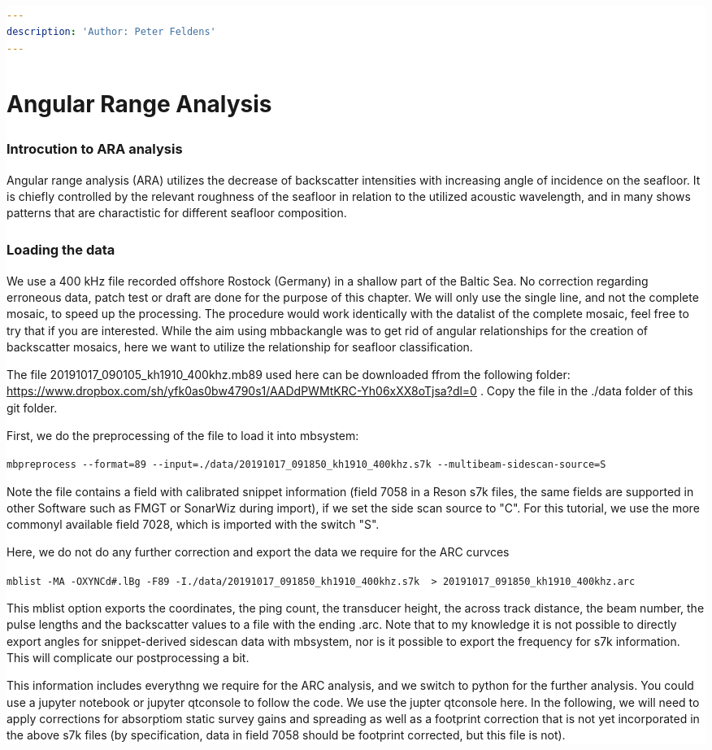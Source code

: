 ```yaml
---
description: 'Author: Peter Feldens'
---
```


# Angular Range Analysis

### Introcution to ARA analysis

Angular range analysis (ARA) utilizes the decrease of backscatter intensities with increasing angle of incidence on the seafloor. It is chiefly controlled by the relevant roughness of the seafloor in relation to the utilized acoustic wavelength, and in many shows patterns that are charactistic for different seafloor composition. 

### Loading the data

We use a 400 kHz file recorded offshore Rostock (Germany) in a shallow part of the Baltic Sea. No correction regarding erroneous data, patch test or draft are done for the purpose of this chapter. We will only use the single line, and not the complete mosaic, to speed up the processing. The procedure would work identically with the datalist of the complete mosaic, feel free to try that if you are interested. While the aim using mbbackangle was to get rid of angular relationships for the creation of backscatter mosaics, here we want to utilize the relationship for seafloor classification.

The file 20191017_090105_kh1910_400khz.mb89 used here can be downloaded ffrom the following folder: https://www.dropbox.com/sh/yfk0as0bw4790s1/AADdPWMtKRC-Yh06xXX8oTjsa?dl=0 . Copy the file in the ./data folder of this git folder. 

First, we do the preprocessing of the file to load it into mbsystem:

```text
mbpreprocess --format=89 --input=./data/20191017_091850_kh1910_400khz.s7k --multibeam-sidescan-source=S 
```

Note the file contains a field with calibrated snippet information (field 7058 in a Reson s7k files, the same fields are supported in other Software such as FMGT or SonarWiz during import), if we set the side scan source to "C". For this tutorial, we use the more commonyl available field 7028, which is imported with the switch "S".

Here, we do not do any further correction and export the data we require for the ARC curvces

```text
mblist -MA -OXYNCd#.lBg -F89 -I./data/20191017_091850_kh1910_400khz.s7k  > 20191017_091850_kh1910_400khz.arc
```

This mblist option exports the coordinates, the ping count, the transducer height, the across track distance, the beam number, the pulse lengths and the backscatter values to a file with the ending .arc. Note that to my knowledge it is not possible to directly export angles for snippet-derived sidescan data with mbsystem, nor is it possible to export the frequency for s7k information. This will complicate our postprocessing a bit. 

This information includes everythng we require for the ARC analysis, and we switch to python for the further analysis. You could use a jupyter notebook or jupyter qtconsole to follow the code. We use the jupter qtconsole here. In the following, we will need to apply corrections for absorptiom static survey gains and spreading as well as a footprint correction that is not yet incorporated in the above s7k files (by specification, data in field 7058 should be footprint corrected, but this file is not).
